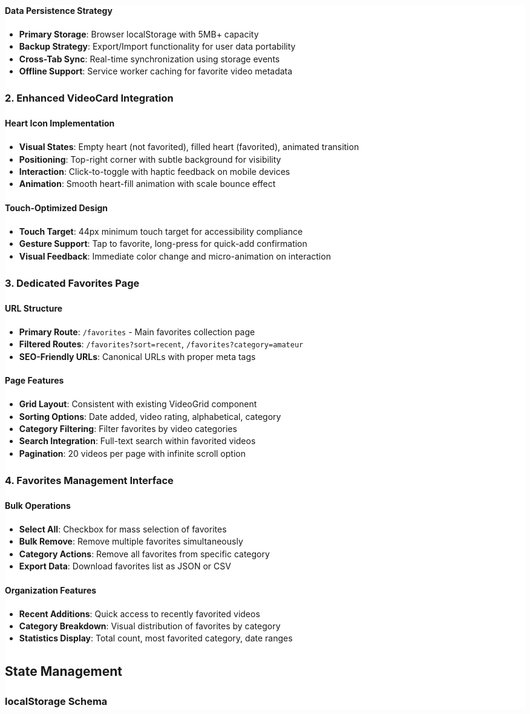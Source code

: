 #### Data Persistence Strategy
- **Primary Storage**: Browser localStorage with 5MB+ capacity
- **Backup Strategy**: Export/Import functionality for user data portability
- **Cross-Tab Sync**: Real-time synchronization using storage events
- **Offline Support**: Service worker caching for favorite video metadata

### 2. Enhanced VideoCard Integration

#### Heart Icon Implementation
- **Visual States**: Empty heart (not favorited), filled heart (favorited), animated transition
- **Positioning**: Top-right corner with subtle background for visibility
- **Interaction**: Click-to-toggle with haptic feedback on mobile devices
- **Animation**: Smooth heart-fill animation with scale bounce effect

#### Touch-Optimized Design
- **Touch Target**: 44px minimum touch target for accessibility compliance
- **Gesture Support**: Tap to favorite, long-press for quick-add confirmation
- **Visual Feedback**: Immediate color change and micro-animation on interaction

### 3. Dedicated Favorites Page

#### URL Structure
- **Primary Route**: `/favorites` - Main favorites collection page
- **Filtered Routes**: `/favorites?sort=recent`, `/favorites?category=amateur`
- **SEO-Friendly URLs**: Canonical URLs with proper meta tags

#### Page Features
- **Grid Layout**: Consistent with existing VideoGrid component
- **Sorting Options**: Date added, video rating, alphabetical, category
- **Category Filtering**: Filter favorites by video categories
- **Search Integration**: Full-text search within favorited videos
- **Pagination**: 20 videos per page with infinite scroll option

### 4. Favorites Management Interface

#### Bulk Operations
- **Select All**: Checkbox for mass selection of favorites
- **Bulk Remove**: Remove multiple favorites simultaneously
- **Category Actions**: Remove all favorites from specific category
- **Export Data**: Download favorites list as JSON or CSV

#### Organization Features
- **Recent Additions**: Quick access to recently favorited videos
- **Category Breakdown**: Visual distribution of favorites by category
- **Statistics Display**: Total count, most favorited category, date ranges

## State Management

### localStorage Schema
